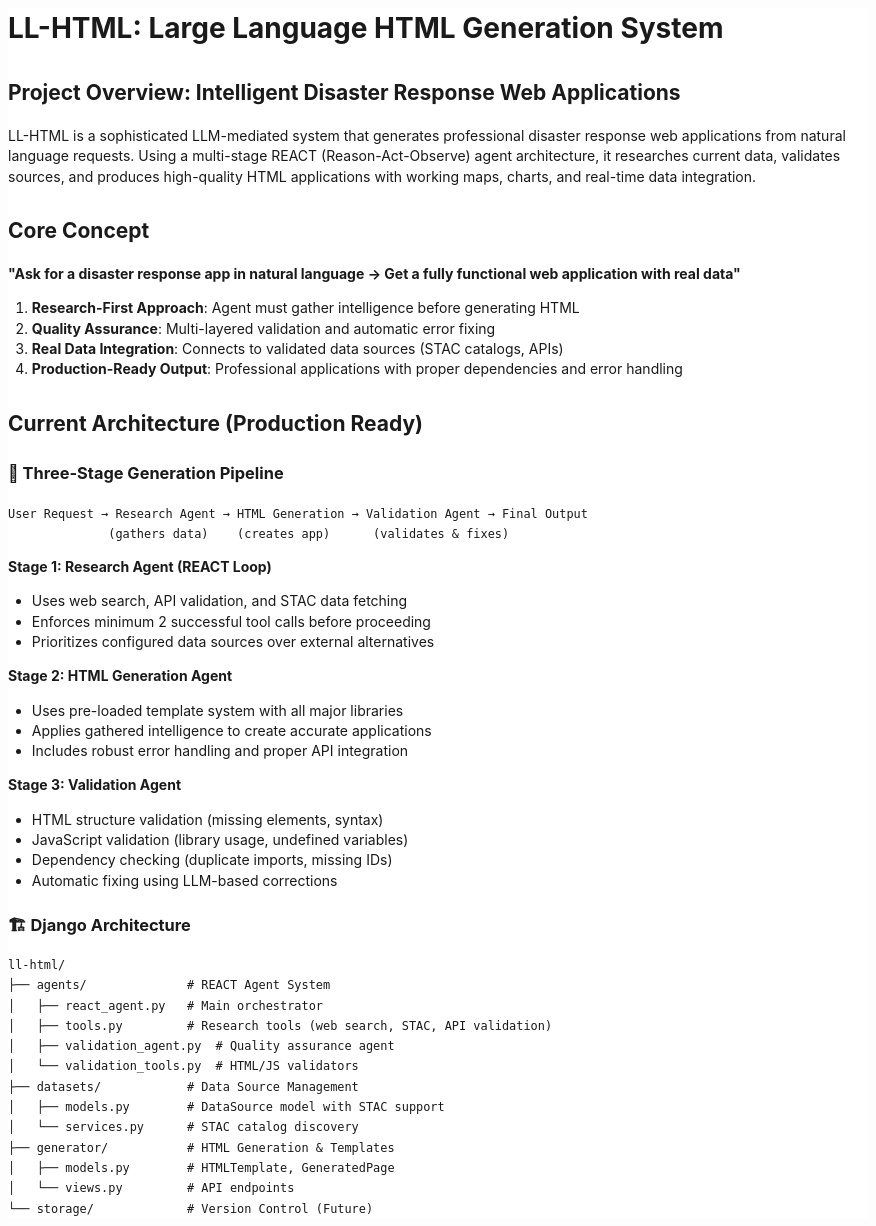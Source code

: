 # LL-HTML: Large Language HTML Generation System

## Project Overview: Intelligent Disaster Response Web Applications

LL-HTML is a sophisticated LLM-mediated system that generates professional disaster response web applications from natural language requests. Using a multi-stage REACT (Reason-Act-Observe) agent architecture, it researches current data, validates sources, and produces high-quality HTML applications with working maps, charts, and real-time data integration.

## Core Concept

**"Ask for a disaster response app in natural language → Get a fully functional web application with real data"**

1. **Research-First Approach**: Agent must gather intelligence before generating HTML
2. **Quality Assurance**: Multi-layered validation and automatic error fixing
3. **Real Data Integration**: Connects to validated data sources (STAC catalogs, APIs)
4. **Production-Ready Output**: Professional applications with proper dependencies and error handling

## Current Architecture (Production Ready)

### 🤖 Three-Stage Generation Pipeline

```
User Request → Research Agent → HTML Generation → Validation Agent → Final Output
              (gathers data)    (creates app)      (validates & fixes)
```

**Stage 1: Research Agent (REACT Loop)**
- Uses web search, API validation, and STAC data fetching
- Enforces minimum 2 successful tool calls before proceeding
- Prioritizes configured data sources over external alternatives

**Stage 2: HTML Generation Agent**
- Uses pre-loaded template system with all major libraries
- Applies gathered intelligence to create accurate applications
- Includes robust error handling and proper API integration

**Stage 3: Validation Agent**
- HTML structure validation (missing elements, syntax)
- JavaScript validation (library usage, undefined variables)
- Dependency checking (duplicate imports, missing IDs)
- Automatic fixing using LLM-based corrections

### 🏗️ Django Architecture

```
ll-html/
├── agents/              # REACT Agent System
│   ├── react_agent.py   # Main orchestrator
│   ├── tools.py         # Research tools (web search, STAC, API validation)
│   ├── validation_agent.py  # Quality assurance agent
│   └── validation_tools.py  # HTML/JS validators
├── datasets/            # Data Source Management
│   ├── models.py        # DataSource model with STAC support
│   └── services.py      # STAC catalog discovery
├── generator/           # HTML Generation & Templates
│   ├── models.py        # HTMLTemplate, GeneratedPage
│   └── views.py         # API endpoints
└── storage/             # Version Control (Future)
```
